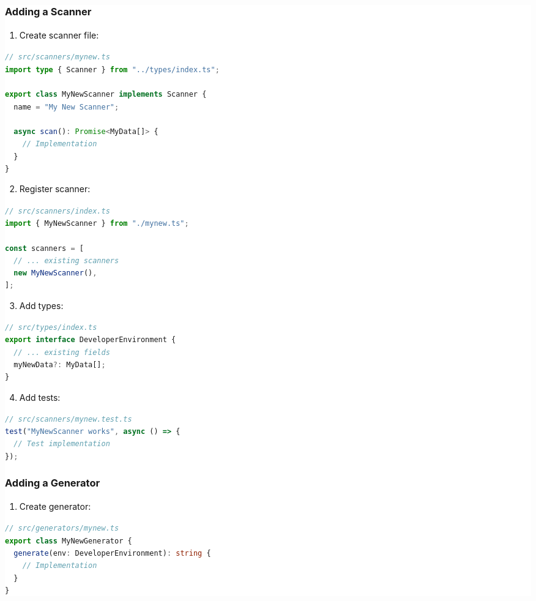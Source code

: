 ### Adding a Scanner

1. Create scanner file:
```typescript
// src/scanners/mynew.ts
import type { Scanner } from "../types/index.ts";

export class MyNewScanner implements Scanner {
  name = "My New Scanner";
  
  async scan(): Promise<MyData[]> {
    // Implementation
  }
}
```

2. Register scanner:
```typescript
// src/scanners/index.ts
import { MyNewScanner } from "./mynew.ts";

const scanners = [
  // ... existing scanners
  new MyNewScanner(),
];
```

3. Add types:
```typescript
// src/types/index.ts
export interface DeveloperEnvironment {
  // ... existing fields
  myNewData?: MyData[];
}
```

4. Add tests:
```typescript
// src/scanners/mynew.test.ts
test("MyNewScanner works", async () => {
  // Test implementation
});
```

### Adding a Generator

1. Create generator:
```typescript
// src/generators/mynew.ts
export class MyNewGenerator {
  generate(env: DeveloperEnvironment): string {
    // Implementation
  }
}
```
